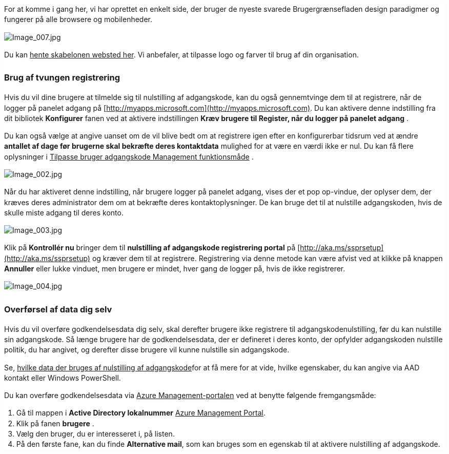 For at komme i gang her, vi har oprettet en enkelt side, der bruger de nyeste svarede Brugergrænsefladen design paradigmer og fungerer på alle browsere og mobilenheder.

  ![][007]

Du kan [hente skabelonen websted her](https://github.com/kenhoff/password-reset-page).  Vi anbefaler, at tilpasse logo og farver til brug af din organisation.

### <a name="using-enforced-registration"></a>Brug af tvungen registrering
Hvis du vil dine brugere at tilmelde sig til nulstilling af adgangskode, kan du også gennemtvinge dem til at registrere, når de logger på panelet adgang på [http://myapps.microsoft.com](http://myapps.microsoft.com).  Du kan aktivere denne indstilling fra dit bibliotek **Konfigurer** fanen ved at aktivere indstillingen **Kræv brugere til Register, når du logger på panelet adgang** .  

Du kan også vælge at angive uanset om de vil blive bedt om at registrere igen efter en konfigurerbar tidsrum ved at ændre **antallet af dage før brugerne skal bekræfte deres kontaktdata** mulighed for at være en værdi ikke er nul. Du kan få flere oplysninger i [Tilpasse bruger adgangskode Management funktionsmåde](active-directory-passwords-customize.md#password-management-behavior) .

  ![][002]

Når du har aktiveret denne indstilling, når brugere logger på panelet adgang, vises der et pop op-vindue, der oplyser dem, der kræves deres administrator dem om at bekræfte deres kontaktoplysninger. De kan bruge det til at nulstille adgangskoden, hvis de skulle miste adgang til deres konto.

  ![][003]

Klik på **Kontrollér nu** bringer dem til **nulstilling af adgangskode registrering portal** på [http://aka.ms/ssprsetup](http://aka.ms/ssprsetup) og kræver dem til at registrere.  Registrering via denne metode kan være afvist ved at klikke på knappen **Annuller** eller lukke vinduet, men brugere er mindet, hver gang de logger på, hvis de ikke registrerer.

  ![][004]

### <a name="uploading-data-yourself"></a>Overførsel af data dig selv
Hvis du vil overføre godkendelsesdata dig selv, skal derefter brugere ikke registrere til adgangskodenulstilling, før du kan nulstille sin adgangskode.  Så længe brugere har de godkendelsesdata, der er defineret i deres konto, der opfylder adgangskoden nulstille politik, du har angivet, og derefter disse brugere vil kunne nulstille sin adgangskode.

Se, [hvilke data der bruges af nulstilling af adgangskode](active-directory-passwords-learn-more.md#what-data-is-used-by-password-reset)for at få mere for at vide, hvilke egenskaber, du kan angive via AAD kontakt eller Windows PowerShell.

Du kan overføre godkendelsesdata via [Azure Management-portalen](https://manage.windowsazure.com) ved at benytte følgende fremgangsmåde:

1.  Gå til mappen i **Active Directory lokalnummer** [Azure Management Portal](https://manage.windowsazure.com).
2.  Klik på fanen **brugere** .
3.  Vælg den bruger, du er interesseret i, på listen.
4.  På den første fane, kan du finde **Alternative mail**, som kan bruges som en egenskab til at aktivere nulstilling af adgangskode.


[001]: ./media/active-directory-passwords-best-practices/001.jpg "Image_001.jpg"
[002]: ./media/active-directory-passwords-best-practices/002.jpg "Image_002.jpg"
[003]: ./media/active-directory-passwords-best-practices/003.jpg "Image_003.jpg"
[004]: ./media/active-directory-passwords-best-practices/004.jpg "Image_004.jpg"
[005]: ./media/active-directory-passwords-best-practices/005.jpg "Image_005.jpg"
[006]: ./media/active-directory-passwords-best-practices/006.jpg "Image_006.jpg"
[007]: ./media/active-directory-passwords-best-practices/007.jpg "Image_007.jpg"